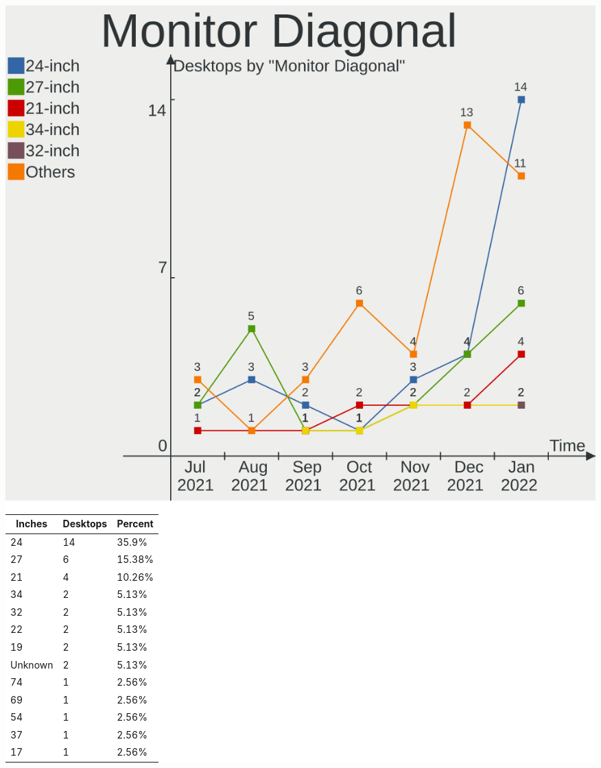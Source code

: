 ![Monitor Diagonal](./images/line_chart/mon_diagonal.svg)

| Inches  | Desktops | Percent |
|---------|----------|---------|
| 24      | 14       | 35.9%   |
| 27      | 6        | 15.38%  |
| 21      | 4        | 10.26%  |
| 34      | 2        | 5.13%   |
| 32      | 2        | 5.13%   |
| 22      | 2        | 5.13%   |
| 19      | 2        | 5.13%   |
| Unknown | 2        | 5.13%   |
| 74      | 1        | 2.56%   |
| 69      | 1        | 2.56%   |
| 54      | 1        | 2.56%   |
| 37      | 1        | 2.56%   |
| 17      | 1        | 2.56%   |

